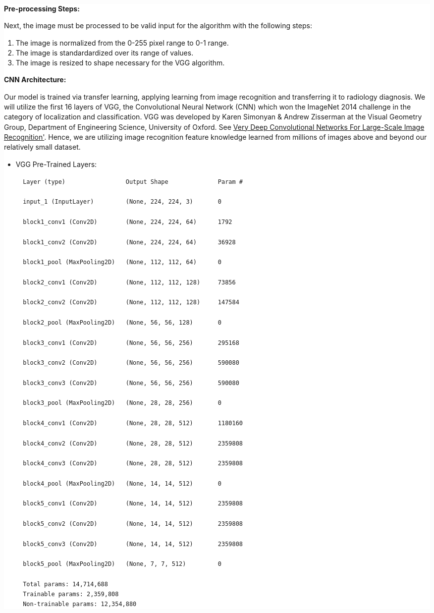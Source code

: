 **Pre-processing Steps:**

Next, the image must be processed to be valid input for the algorithm with the following steps:

1.  The image is normalized from the 0-255 pixel range to 0-1 range.
2.  The image is standardardized over its range of values. 
3.  The image is resized to shape necessary for the VGG algorithm.

**CNN Architecture:**

Our model is trained via transfer learning, applying learning from image recognition and transferring it to radiology diagnosis. We will utilize the first 16 layers of VGG, the Convolutional Neural Network (CNN) which won the ImageNet 2014 challenge in the category of localization and classification.  VGG was developed by Karen Simonyan & Andrew Zisserman at the Visual Geometry Group, Department of Engineering Science, University of Oxford. See [Very Deep Convolutional Networks For Large-Scale Image Recognition'](https://arxiv.org/pdf/1409.1556.pdf).  Hence, we are utilizing image recognition feature knowledge learned from millions of images above and beyond our relatively small dataset.

* VGG Pre-Trained Layers:

        Layer (type)                 Output Shape              Param #   

        input_1 (InputLayer)         (None, 224, 224, 3)       0         

        block1_conv1 (Conv2D)        (None, 224, 224, 64)      1792      

        block1_conv2 (Conv2D)        (None, 224, 224, 64)      36928     
    
        block1_pool (MaxPooling2D)   (None, 112, 112, 64)      0       

        block2_conv1 (Conv2D)        (None, 112, 112, 128)     73856     

        block2_conv2 (Conv2D)        (None, 112, 112, 128)     147584    

        block2_pool (MaxPooling2D)   (None, 56, 56, 128)       0         

        block3_conv1 (Conv2D)        (None, 56, 56, 256)       295168  

        block3_conv2 (Conv2D)        (None, 56, 56, 256)       590080    

        block3_conv3 (Conv2D)        (None, 56, 56, 256)       590080    

        block3_pool (MaxPooling2D)   (None, 28, 28, 256)       0         

        block4_conv1 (Conv2D)        (None, 28, 28, 512)       1180160   

        block4_conv2 (Conv2D)        (None, 28, 28, 512)       2359808   

        block4_conv3 (Conv2D)        (None, 28, 28, 512)       2359808   

        block4_pool (MaxPooling2D)   (None, 14, 14, 512)       0         

        block5_conv1 (Conv2D)        (None, 14, 14, 512)       2359808   

        block5_conv2 (Conv2D)        (None, 14, 14, 512)       2359808   

        block5_conv3 (Conv2D)        (None, 14, 14, 512)       2359808   

        block5_pool (MaxPooling2D)   (None, 7, 7, 512)         0         

        Total params: 14,714,688
        Trainable params: 2,359,808
        Non-trainable params: 12,354,880
